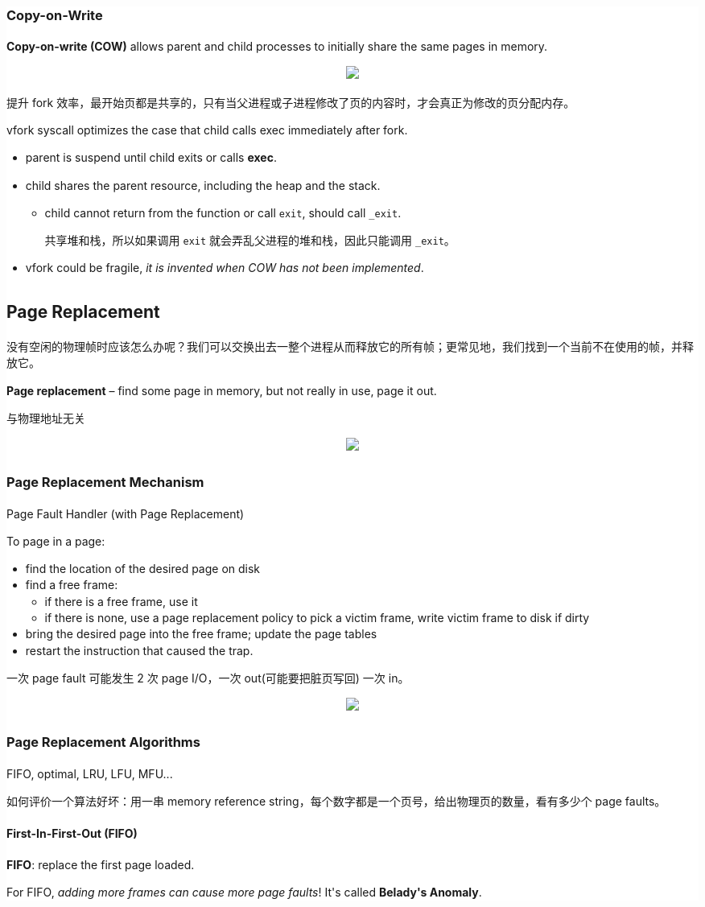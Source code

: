 ### Copy-on-Write

**Copy-on-write (COW)** allows parent and child processes to initially share the same pages in memory.
<div align = center><img src="https://cdn.hobbitqia.cc/20231122215941.png" width=70%></div>

提升 fork 效率，最开始页都是共享的，只有当父进程或子进程修改了页的内容时，才会真正为修改的页分配内存。

vfork syscall optimizes the case that child calls exec immediately after fork.

* parent is suspend until child exits or calls **exec**.
* child shares the parent resource, including the heap and the stack.
    * child cannot return from the function or call `exit`, should call `_exit`.

        共享堆和栈，所以如果调用 `exit` 就会弄乱父进程的堆和栈，因此只能调用 `_exit`。

* vfork could be fragile, *it is invented when COW has not been implemented*.

## Page Replacement

没有空闲的物理帧时应该怎么办呢？我们可以交换出去一整个进程从而释放它的所有帧；更常见地，我们找到一个当前不在使用的帧，并释放它。

**Page replacement** – find some page in memory, but not really in use, page it out.  

与物理地址无关
<div align = center><img src="https://cdn.hobbitqia.cc/20231122222625.png" width=70%></div>

### Page Replacement Mechanism

Page Fault Handler (with Page Replacement)

To page in a page:

* find the location of the desired page on disk
* find a free frame:
    * if there is a free frame, use it
    * if there is none, use a page replacement policy to pick a victim frame, write victim frame to disk if dirty
* bring the desired page into the free frame; update the page tables
* restart the instruction that caused the trap.

一次 page fault 可能发生 2 次 page I/O，一次 out(可能要把脏页写回) 一次 in。

<div align = center><img src="https://cdn.hobbitqia.cc/20231122222900.png" width=70%></div>

### Page Replacement Algorithms

FIFO, optimal, LRU, LFU, MFU...

如何评价一个算法好坏：用一串 memory reference string，每个数字都是一个页号，给出物理页的数量，看有多少个 page faults。

#### First-In-First-Out (FIFO)

**FIFO**: replace the first page loaded.

For FIFO, *adding more frames can cause more page faults*! It's called **Belady's Anomaly**.
